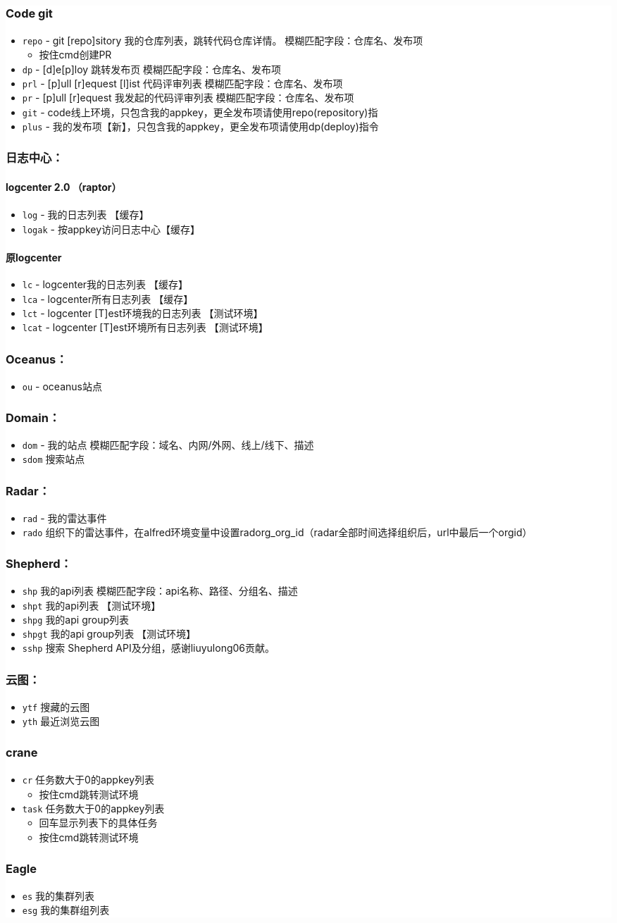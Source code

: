 ### Code git
- `repo` - git [repo]sitory  我的仓库列表，跳转代码仓库详情。 模糊匹配字段：仓库名、发布项
    - 按住cmd创建PR
- `dp` - [d]e[p]loy 跳转发布页 模糊匹配字段：仓库名、发布项
- `prl` - [p]ull [r]equest [l]ist  代码评审列表 模糊匹配字段：仓库名、发布项
- `pr` - [p]ull [r]equest  我发起的代码评审列表 模糊匹配字段：仓库名、发布项
- `git` - code线上环境，只包含我的appkey，更全发布项请使用repo(repository)指
- `plus` - 我的发布项【新】，只包含我的appkey，更全发布项请使用dp(deploy)指令

### 日志中心：
#### logcenter 2.0 （raptor）
- `log` - 我的日志列表 【缓存】
- `logak` - 按appkey访问日志中心【缓存】
#### 原logcenter
- `lc` - logcenter我的日志列表 【缓存】
- `lca` - logcenter所有日志列表 【缓存】
- `lct` - logcenter [T]est环境我的日志列表 【测试环境】
- `lcat` - logcenter [T]est环境所有日志列表 【测试环境】

### Oceanus：
- `ou` - oceanus站点
### Domain：
- `dom` - 我的站点 模糊匹配字段：域名、内网/外网、线上/线下、描述
- `sdom` 搜索站点
### Radar：
- `rad` - 我的雷达事件
- `rado` 组织下的雷达事件，在alfred环境变量中设置radorg_org_id（radar全部时间选择组织后，url中最后一个orgid）
### Shepherd：
- `shp` 我的api列表 模糊匹配字段：api名称、路径、分组名、描述
- `shpt` 我的api列表 【测试环境】
- `shpg` 我的api group列表 
- `shpgt` 我的api group列表 【测试环境】
- `sshp` 搜索 Shepherd API及分组，感谢liuyulong06贡献。
### 云图：
- `ytf` 搜藏的云图
- `yth` 最近浏览云图
### crane
- `cr` 任务数大于0的appkey列表
    - 按住cmd跳转测试环境
- `task` 任务数大于0的appkey列表
    - 回车显示列表下的具体任务
    - 按住cmd跳转测试环境
### Eagle
- `es` 我的集群列表
- `esg` 我的集群组列表
